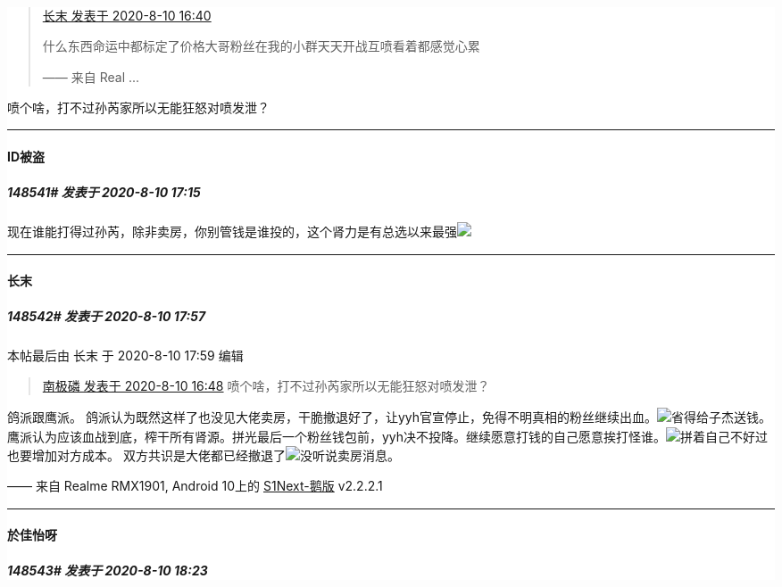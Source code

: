 

<blockquote><a href="httphttps://bbs.saraba1st.com/2b/forum.php?mod=redirect&amp;goto=findpost&amp;pid=48382357&amp;ptid=1105387" target="_blank">长末 发表于 2020-8-10 16:40</a>

什么东西命运中都标定了价格大哥粉丝在我的小群天天开战互喷看着都感觉心累


—— 来自 Real ...</blockquote>
喷个啥，打不过孙芮家所以无能狂怒对喷发泄？







-----

####  ID被盗  
##### 148541#       发表于 2020-8-10 17:15




现在谁能打得过孙芮，除非卖房，你别管钱是谁投的，这个肾力是有总选以来最强<img src="https://static.saraba1st.com/image/smiley/face2017/037.png" referrerpolicy="no-referrer">







-----

####  长末  
##### 148542#       发表于 2020-8-10 17:57



 本帖最后由 长末 于 2020-8-10 17:59 编辑 
<blockquote><a href="httphttps://bbs.saraba1st.com/2b/forum.php?mod=redirect&amp;goto=findpost&amp;pid=48382457&amp;ptid=1105387" target="_blank">南极磷 发表于 2020-8-10 16:48</a>
喷个啥，打不过孙芮家所以无能狂怒对喷发泄？</blockquote>
鸽派跟鹰派。
鸽派认为既然这样了也没见大佬卖房，干脆撤退好了，让yyh官宣停止，免得不明真相的粉丝继续出血。<img src="https://static.saraba1st.com/image/smiley/face2017/137.gif" referrerpolicy="no-referrer">省得给子杰送钱。
鹰派认为应该血战到底，榨干所有肾源。拼光最后一个粉丝钱包前，yyh决不投降。继续愿意打钱的自己愿意挨打怪谁。<img src="https://static.saraba1st.com/image/smiley/face2017/145.png" referrerpolicy="no-referrer">拼着自己不好过也要增加对方成本。
双方共识是大佬都已经撤退了<img src="https://static.saraba1st.com/image/smiley/face2017/001.png" referrerpolicy="no-referrer">没听说卖房消息。

—— 来自 Realme RMX1901, Android 10上的 [S1Next-鹅版](https://github.com/ykrank/S1-Next/releases) v2.2.2.1







-----

####  於佳怡呀  
##### 148543#       发表于 2020-8-10 18:23


